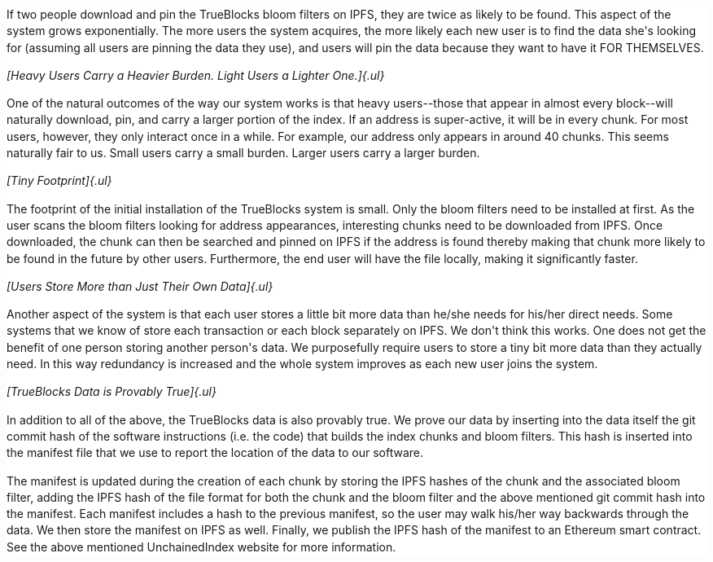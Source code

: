 If two people download and pin the TrueBlocks bloom filters on IPFS,
they are twice as likely to be found. This aspect of the system grows
exponentially. The more users the system acquires, the more likely each
new user is to find the data she's looking for (assuming all users are
pinning the data they use), and users will pin the data because they
want to have it FOR THEMSELVES.

*[Heavy Users Carry a Heavier Burden. Light Users a Lighter One.]{.ul}*

One of the natural outcomes of the way our system works is that heavy
users\--those that appear in almost every block\--will naturally
download, pin, and carry a larger portion of the index. If an address is
super-active, it will be in every chunk. For most users, however, they
only interact once in a while. For example, our address only appears in
around 40 chunks. This seems naturally fair to us. Small users carry a
small burden. Larger users carry a larger burden.

*[Tiny Footprint]{.ul}*

The footprint of the initial installation of the TrueBlocks system is
small. Only the bloom filters need to be installed at first. As the user
scans the bloom filters looking for address appearances, interesting
chunks need to be downloaded from IPFS. Once downloaded, the chunk can
then be searched and pinned on IPFS if the address is found thereby
making that chunk more likely to be found in the future by other users.
Furthermore, the end user will have the file locally, making it
significantly faster.

*[Users Store More than Just Their Own Data]{.ul}*

Another aspect of the system is that each user stores a little bit more
data than he/she needs for his/her direct needs. Some systems that we
know of store each transaction or each block separately on IPFS. We
don't think this works. One does not get the benefit of one person
storing another person's data. We purposefully require users to store a
tiny bit more data than they actually need. In this way redundancy is
increased and the whole system improves as each new user joins the
system.

*[TrueBlocks Data is Provably True]{.ul}*

In addition to all of the above, the TrueBlocks data is also provably
true. We prove our data by inserting into the data itself the git commit
hash of the software instructions (i.e. the code) that builds the index
chunks and bloom filters. This hash is inserted into the manifest file
that we use to report the location of the data to our software.

The manifest is updated during the creation of each chunk by storing the
IPFS hashes of the chunk and the associated bloom filter, adding the
IPFS hash of the file format for both the chunk and the bloom filter and
the above mentioned git commit hash into the manifest. Each manifest
includes a hash to the previous manifest, so the user may walk his/her
way backwards through the data. We then store the manifest on IPFS as
well. Finally, we publish the IPFS hash of the manifest to an Ethereum
smart contract. See the above mentioned UnchainedIndex website for more
information.
